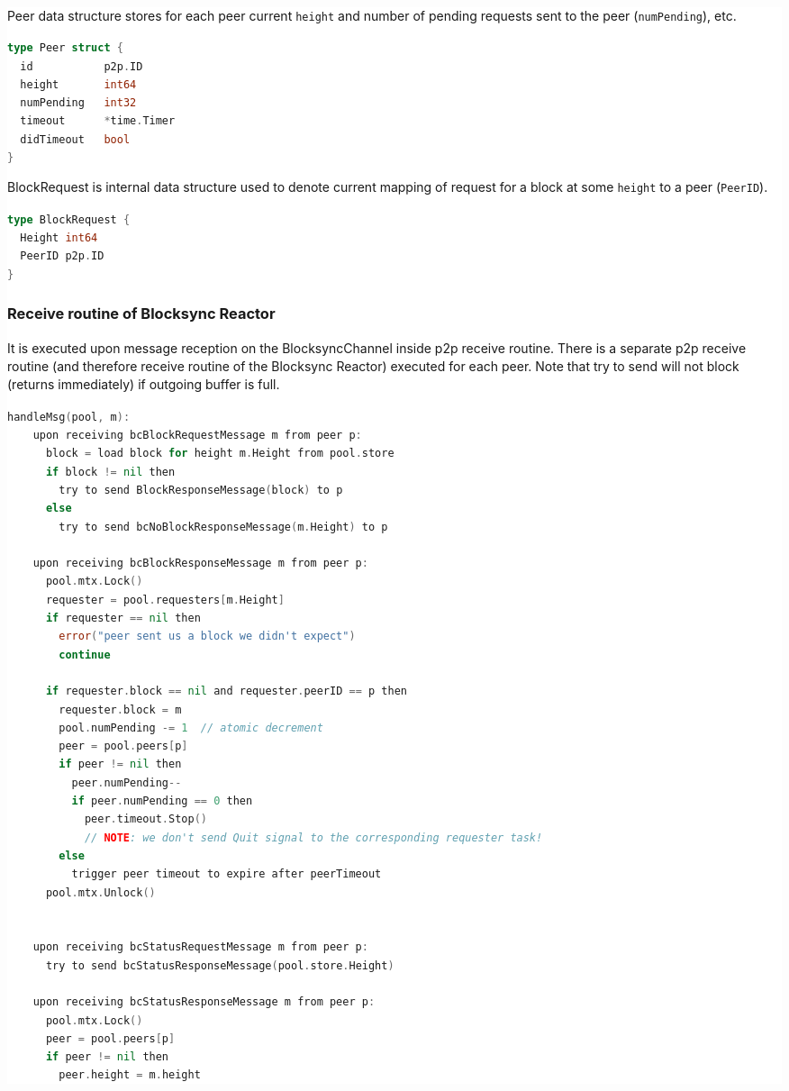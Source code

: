 Peer data structure stores for each peer current `height` and number of pending requests sent to the peer (`numPending`), etc.

```go
type Peer struct {
  id           p2p.ID
  height       int64
  numPending   int32
  timeout      *time.Timer
  didTimeout   bool
}
```

BlockRequest is internal data structure used to denote current mapping of request for a block at some `height` to a peer (`PeerID`).

```go
type BlockRequest {
  Height int64
  PeerID p2p.ID
}
```

### Receive routine of Blocksync Reactor

It is executed upon message reception on the BlocksyncChannel inside p2p receive routine. There is a separate p2p receive routine (and therefore receive routine of the Blocksync Reactor) executed for each peer. Note that try to send will not block (returns immediately) if outgoing buffer is full.

```go
handleMsg(pool, m):
    upon receiving bcBlockRequestMessage m from peer p:
      block = load block for height m.Height from pool.store
      if block != nil then
        try to send BlockResponseMessage(block) to p
      else
        try to send bcNoBlockResponseMessage(m.Height) to p

    upon receiving bcBlockResponseMessage m from peer p:
      pool.mtx.Lock()
      requester = pool.requesters[m.Height]
      if requester == nil then
        error("peer sent us a block we didn't expect")
        continue

      if requester.block == nil and requester.peerID == p then
        requester.block = m
        pool.numPending -= 1  // atomic decrement
        peer = pool.peers[p]
        if peer != nil then
          peer.numPending--
          if peer.numPending == 0 then
            peer.timeout.Stop()
            // NOTE: we don't send Quit signal to the corresponding requester task!
        else
          trigger peer timeout to expire after peerTimeout
      pool.mtx.Unlock()


    upon receiving bcStatusRequestMessage m from peer p:
      try to send bcStatusResponseMessage(pool.store.Height)

    upon receiving bcStatusResponseMessage m from peer p:
      pool.mtx.Lock()
      peer = pool.peers[p]
      if peer != nil then
        peer.height = m.height
```